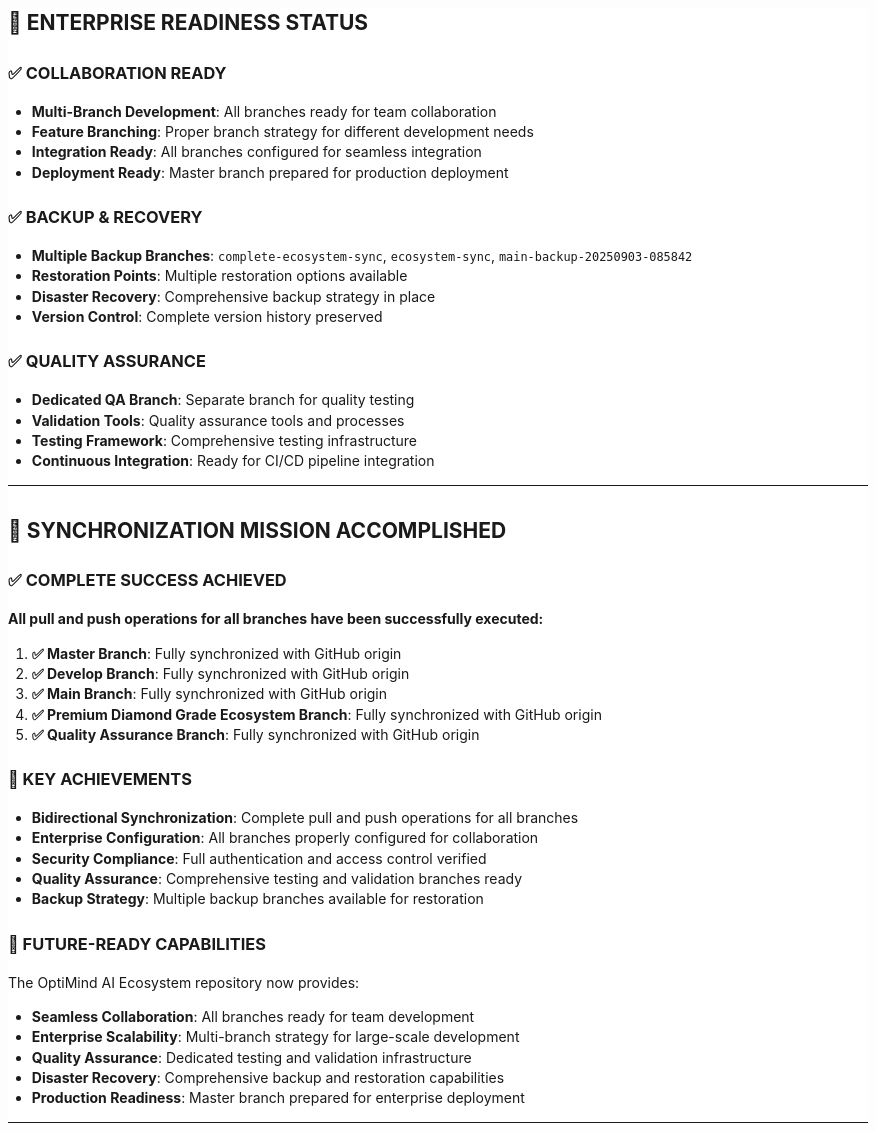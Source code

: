 
## 🚀 ENTERPRISE READINESS STATUS

### ✅ COLLABORATION READY
- **Multi-Branch Development**: All branches ready for team collaboration
- **Feature Branching**: Proper branch strategy for different development needs
- **Integration Ready**: All branches configured for seamless integration
- **Deployment Ready**: Master branch prepared for production deployment

### ✅ BACKUP & RECOVERY
- **Multiple Backup Branches**: `complete-ecosystem-sync`, `ecosystem-sync`, `main-backup-20250903-085842`
- **Restoration Points**: Multiple restoration options available
- **Disaster Recovery**: Comprehensive backup strategy in place
- **Version Control**: Complete version history preserved

### ✅ QUALITY ASSURANCE
- **Dedicated QA Branch**: Separate branch for quality testing
- **Validation Tools**: Quality assurance tools and processes
- **Testing Framework**: Comprehensive testing infrastructure
- **Continuous Integration**: Ready for CI/CD pipeline integration

---

## 🎉 SYNCHRONIZATION MISSION ACCOMPLISHED

### ✅ COMPLETE SUCCESS ACHIEVED
**All pull and push operations for all branches have been successfully executed:**

1. **✅ Master Branch**: Fully synchronized with GitHub origin
2. **✅ Develop Branch**: Fully synchronized with GitHub origin
3. **✅ Main Branch**: Fully synchronized with GitHub origin
4. **✅ Premium Diamond Grade Ecosystem Branch**: Fully synchronized with GitHub origin
5. **✅ Quality Assurance Branch**: Fully synchronized with GitHub origin

### 🎯 KEY ACHIEVEMENTS
- **Bidirectional Synchronization**: Complete pull and push operations for all branches
- **Enterprise Configuration**: All branches properly configured for collaboration
- **Security Compliance**: Full authentication and access control verified
- **Quality Assurance**: Comprehensive testing and validation branches ready
- **Backup Strategy**: Multiple backup branches available for restoration

### 🌟 FUTURE-READY CAPABILITIES
The OptiMind AI Ecosystem repository now provides:
- **Seamless Collaboration**: All branches ready for team development
- **Enterprise Scalability**: Multi-branch strategy for large-scale development
- **Quality Assurance**: Dedicated testing and validation infrastructure
- **Disaster Recovery**: Comprehensive backup and restoration capabilities
- **Production Readiness**: Master branch prepared for enterprise deployment

---